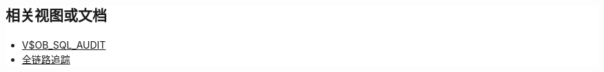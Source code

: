 ## 相关视图或文档

* [V$OB_SQL_AUDIT](34100.v-ob_sql_audit-of-mysql-mode.md)
* [全链路追踪](../../../../600.manage/900.daily-inspection/900.full-link-detection/100.full-link-diagnosis-overview.md)